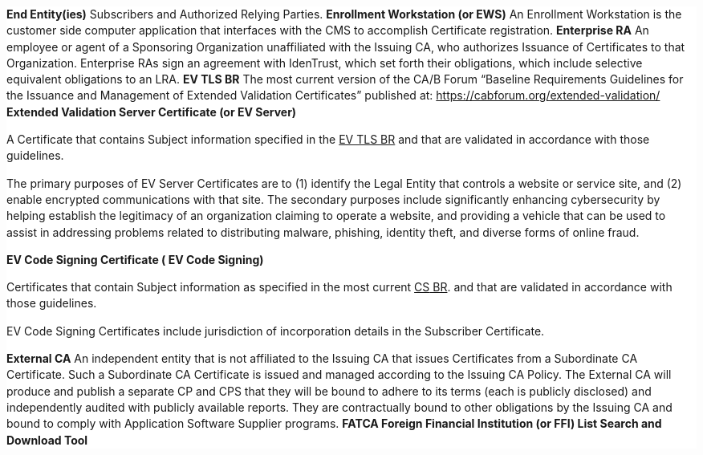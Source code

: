 <tr class="even">
<td><strong>End Entity(ies)</strong></td>
<td>Subscribers and Authorized Relying Parties.</td>
</tr>
<tr class="odd">
<td><strong>Enrollment Workstation (or EWS)</strong></td>
<td>An Enrollment Workstation is the customer side computer application
that interfaces with the CMS to accomplish Certificate
registration.</td>
</tr>
<tr class="even">
<td><strong>Enterprise RA</strong></td>
<td>An employee or agent of a Sponsoring Organization unaffiliated with
the Issuing CA, who authorizes Issuance of Certificates to that
Organization. Enterprise RAs sign an agreement with IdenTrust, which set
forth their obligations, which include selective equivalent obligations
to an LRA.</td>
</tr>
<tr class="odd">
<td><strong>EV TLS BR</strong></td>
<td>The most current version of the CA/B Forum “Baseline Requirements
Guidelines for the Issuance and Management of Extended Validation
Certificates” published at: <a
href="https://cabforum.org/extended-validation/">https://cabforum.org/extended-validation/</a></td>
</tr>
<tr class="even">
<td><strong>Extended Validation Server Certificate (or EV
Server)</strong></td>
<td><p>A Certificate that contains Subject information specified in the
<a href="https://cabforum.org/extended-validation">EV TLS BR</a> and
that are validated in accordance with those guidelines.</p>
<p>The primary purposes of EV Server Certificates are to (1) identify
the Legal Entity that controls a website or service site, and (2) enable
encrypted communications with that site. The secondary purposes include
significantly enhancing cybersecurity by helping establish the
legitimacy of an organization claiming to operate a website, and
providing a vehicle that can be used to assist in addressing problems
related to distributing malware, phishing, identity theft, and diverse
forms of online fraud.</p></td>
</tr>
<tr class="odd">
<td><strong>EV Code Signing Certificate ( EV Code Signing)</strong></td>
<td><p>Certificates that contain Subject information as specified in the
most current <a
href="https://cabforum.org/baseline-requirements-code-signing/"><span>CS</span>
BR</a>. and that are validated in accordance with those guidelines.</p>
<p>EV Code Signing Certificates include jurisdiction of incorporation
details in the Subscriber Certificate.</p></td>
</tr>
<tr class="even">
<td><strong>External CA</strong></td>
<td>An independent entity that is not affiliated to the Issuing CA that
issues Certificates from a Subordinate CA Certificate. Such a
Subordinate CA Certificate is issued and managed according to the
Issuing CA Policy. The External CA will produce and publish a separate
CP and CPS that they will be bound to adhere to its terms (each is
publicly disclosed) and independently audited with publicly available
reports. They are contractually bound to other obligations by the
Issuing CA and bound to comply with Application Software Supplier
programs.</td>
</tr>
<tr class="odd">
<td><strong>FATCA Foreign Financial Institution (or FFI) List Search and
Download Tool</strong></td>